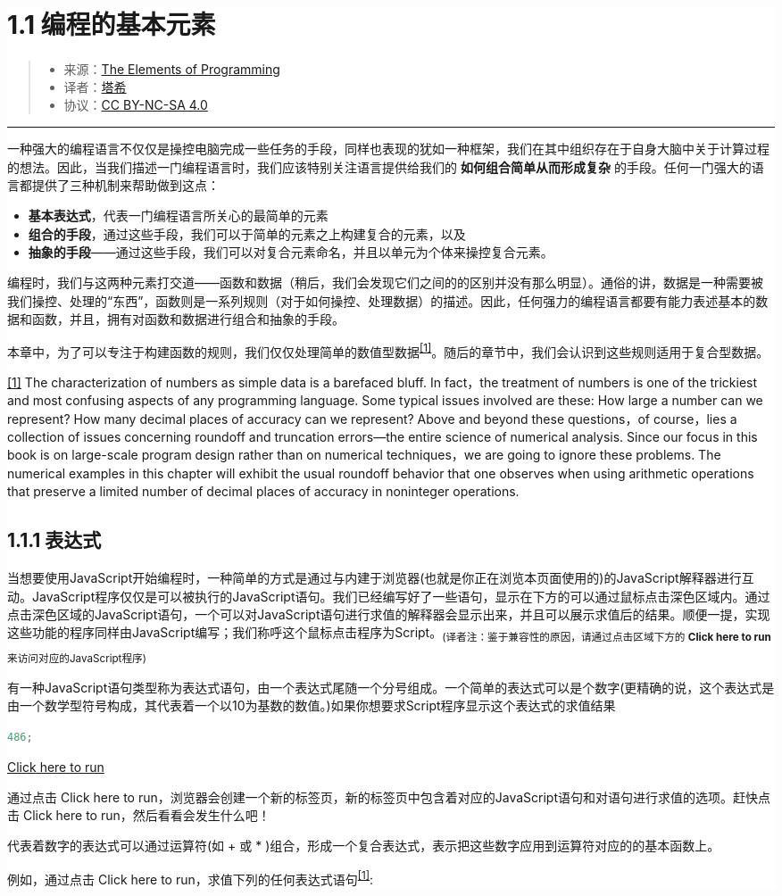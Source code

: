 # 1.1 编程的基本元素

> - 来源：[The Elements of Programming](https://sicp.comp.nus.edu.sg/chapters/2)
> - 译者：[塔希](https://github.com/iheyunfei/)
> - 协议：[CC BY-NC-SA 4.0](http://creativecommons.org/licenses/by-nc-sa/4.0/)

---

一种强大的编程语言不仅仅是操控电脑完成一些任务的手段，同样也表现的犹如一种框架，我们在其中组织存在于自身大脑中关于计算过程的想法。因此，当我们描述一门编程语言时，我们应该特别关注语言提供给我们的 **如何组合简单从而形成复杂** 的手段。任何一门强大的语言都提供了三种机制来帮助做到这点：

- **基本表达式**，代表一门编程语言所关心的最简单的元素
- **组合的手段**，通过这些手段，我们可以于简单的元素之上构建复合的元素，以及
- **抽象的手段**——通过这些手段，我们可以对复合元素命名，并且以单元为个体来操控复合元素。

编程时，我们与这两种元素打交道——函数和数据（稍后，我们会发现它们之间的的区别并没有那么明显）。通俗的讲，数据是一种需要被我们操控、处理的“东西”，函数则是一系列规则（对于如何操控、处理数据）的描述。因此，任何强力的编程语言都要有能力表述基本的数据和函数，并且，拥有对函数和数据进行组合和抽象的手段。

本章中，为了可以专注于构建函数的规则，我们仅仅处理简单的数值型数据<sup id="1-1a1">[[1]](#1-1b1)</sup>。随后的章节中，我们会认识到这些规则适用于复合型数据。

<div id="1-1b1">

[[1]](#1-1a1) The characterization of numbers as simple data is a barefaced bluff. In fact，the treatment of numbers is one of the trickiest and most confusing aspects of any programming language. Some typical issues involved are these: How large a number can we represent? How many decimal places of accuracy can we represent? Above and beyond these questions，of course，lies a collection of issues concerning roundoff and truncation errors—the entire science of numerical analysis. Since our focus in this book is on large-scale program design rather than on numerical techniques，we are going to ignore these problems. The numerical examples in this chapter will exhibit the usual roundoff behavior that one observes when using arithmetic operations that preserve a limited number of decimal places of accuracy in noninteger operations.

</div>

## 1.1.1 表达式

当想要使用JavaScript开始编程时，一种简单的方式是通过与内建于浏览器(也就是你正在浏览本页面使用的)的JavaScript解释器进行互动。JavaScript程序仅仅是可以被执行的JavaScript语句。我们已经编写好了一些语句，显示在下方的可以通过鼠标点击深色区域内。通过点击深色区域的JavaScript语句，一个可以对JavaScript语句进行求值的解释器会显示出来，并且可以展示求值后的结果。顺便一提，实现这些功能的程序同样由JavaScript编写；我们称呼这个鼠标点击程序为Script。<sub>(译者注：鉴于兼容性的原因，请通过点击区域下方的 **Click here to run** 来访问对应的JavaScript程序)</sub>

有一种JavaScript语句类型称为表达式语句，由一个表达式尾随一个分号组成。一个简单的表达式可以是个数字(更精确的说，这个表达式是由一个数学型符号构成，其代表着一个以10为基数的数值。)如果你想要求Script程序显示这个表达式的求值结果

```js
486;
```
[Click here to run](https://sourceacademy.nus.edu.sg/playground#chap=1&prgrm=FAFgHAbA3MxA)

通过点击 Click here to run，浏览器会创建一个新的标签页，新的标签页中包含着对应的JavaScript语句和对语句进行求值的选项。赶快点击 Click here to run，然后看看会发生什么吧！

代表着数字的表达式可以通过运算符(如 + 或 * )组合，形成一个复合表达式，表示把这些数字应用到运算符对应的的基本函数上。

例如，通过点击 Click here to run，求值下列的任何表达式语句<sup id="1-1-1a1">[[1]](#1-1-1b1)</sup>:
